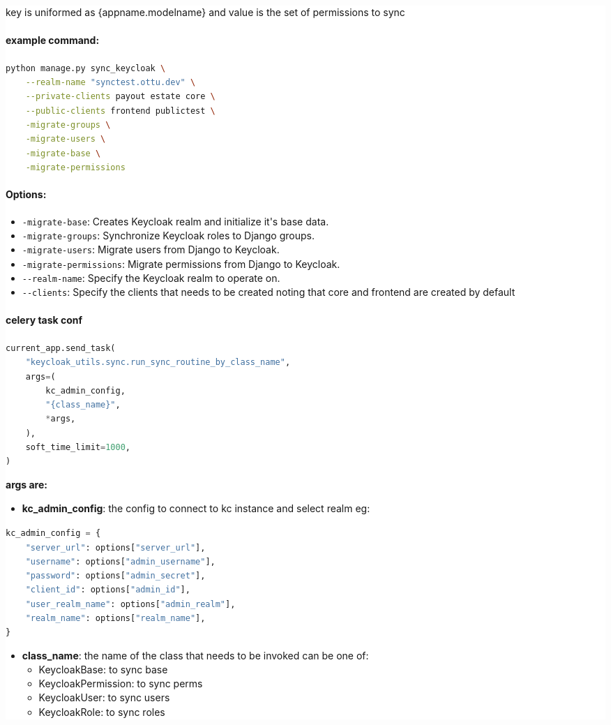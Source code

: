 ```python
```
key is uniformed as {appname.modelname} and value is the set of permissions to sync
#### **example command:**
```bash
python manage.py sync_keycloak \
    --realm-name "synctest.ottu.dev" \
    --private-clients payout estate core \
    --public-clients frontend publictest \
    -migrate-groups \
    -migrate-users \
    -migrate-base \
    -migrate-permissions
```


#### **Options:**
- `-migrate-base`: Creates Keycloak realm and initialize it's base data.
- `-migrate-groups`: Synchronize Keycloak roles to Django groups.
- `-migrate-users`: Migrate users from Django to Keycloak.
- `-migrate-permissions`: Migrate permissions from Django to Keycloak.
- `--realm-name`: Specify the Keycloak realm to operate on.
- `--clients`: Specify the clients that needs to be created noting that core and frontend are created by default

#### **celery task conf**
```python
current_app.send_task(
    "keycloak_utils.sync.run_sync_routine_by_class_name",
    args=(
        kc_admin_config,
        "{class_name}",
        *args,
    ),
    soft_time_limit=1000,
)
```
**args are:**
- **kc_admin_config**: the config to connect to kc instance and select realm eg:
```python
kc_admin_config = {
    "server_url": options["server_url"],
    "username": options["admin_username"],
    "password": options["admin_secret"],
    "client_id": options["admin_id"],
    "user_realm_name": options["admin_realm"],
    "realm_name": options["realm_name"],
}
```
- **class_name**: the name of the class that needs to be invoked can be one of:
  - KeycloakBase: to sync base
  - KeycloakPermission: to sync perms
  - KeycloakUser: to sync users
  - KeycloakRole: to sync roles
